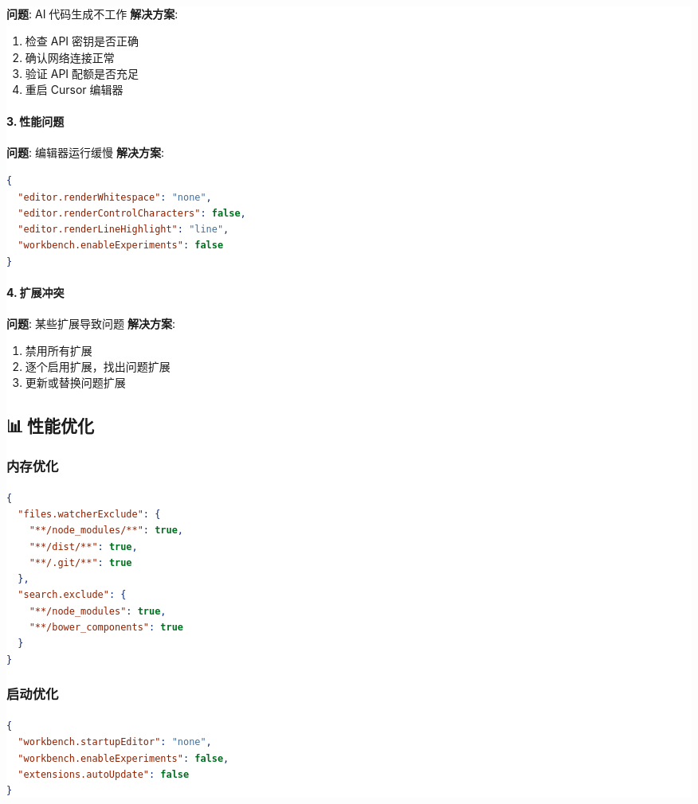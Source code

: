 **问题**: AI 代码生成不工作
**解决方案**:

1. 检查 API 密钥是否正确
2. 确认网络连接正常
3. 验证 API 配额是否充足
4. 重启 Cursor 编辑器

#### 3. 性能问题

**问题**: 编辑器运行缓慢
**解决方案**:

```json
{
  "editor.renderWhitespace": "none",
  "editor.renderControlCharacters": false,
  "editor.renderLineHighlight": "line",
  "workbench.enableExperiments": false
}
```

#### 4. 扩展冲突

**问题**: 某些扩展导致问题
**解决方案**:

1. 禁用所有扩展
2. 逐个启用扩展，找出问题扩展
3. 更新或替换问题扩展

## 📊 性能优化

### 内存优化

```json
{
  "files.watcherExclude": {
    "**/node_modules/**": true,
    "**/dist/**": true,
    "**/.git/**": true
  },
  "search.exclude": {
    "**/node_modules": true,
    "**/bower_components": true
  }
}
```

### 启动优化

```json
{
  "workbench.startupEditor": "none",
  "workbench.enableExperiments": false,
  "extensions.autoUpdate": false
}
```
